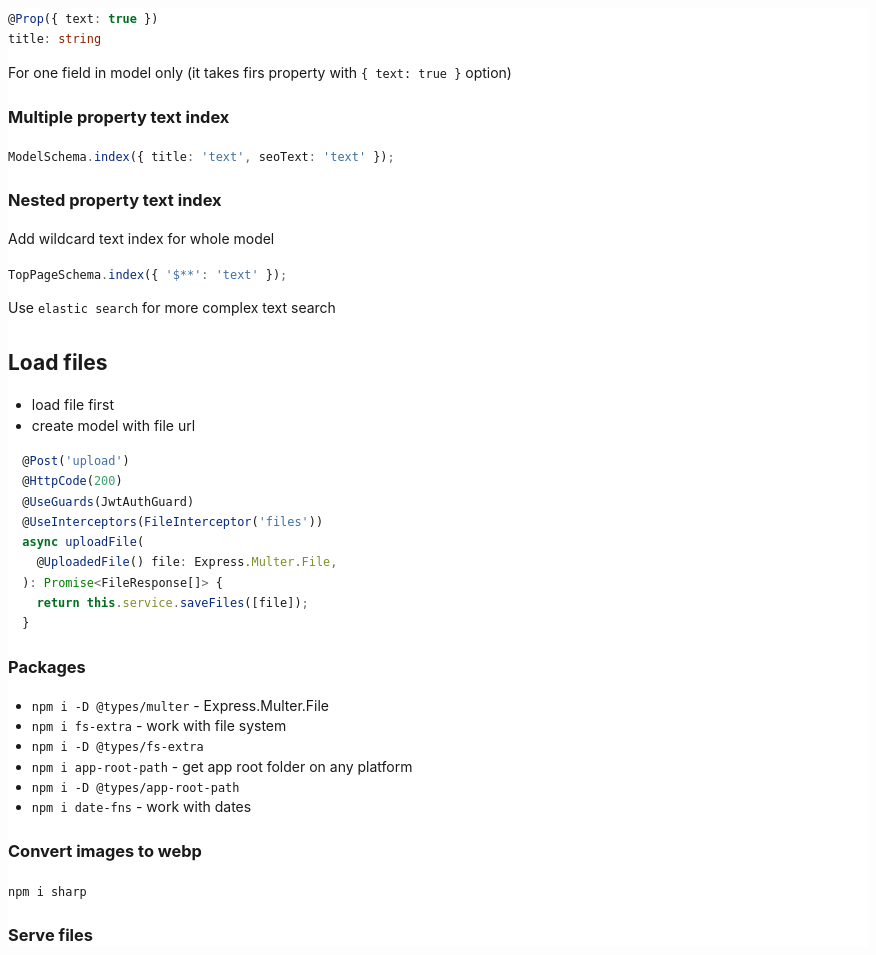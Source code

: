 ```typescript
@Prop({ text: true })
title: string
```

For one field in model only (it takes firs property with `{ text: true }` option)

### Multiple property text index

```typescript
ModelSchema.index({ title: 'text', seoText: 'text' });
```

### Nested property text index

Add wildcard text index for whole model

```typescript
TopPageSchema.index({ '$**': 'text' });
```

Use `elastic search` for more complex text search

## Load files

- load file first
- create model with file url

```typescript
  @Post('upload')
  @HttpCode(200)
  @UseGuards(JwtAuthGuard)
  @UseInterceptors(FileInterceptor('files'))
  async uploadFile(
    @UploadedFile() file: Express.Multer.File,
  ): Promise<FileResponse[]> {
    return this.service.saveFiles([file]);
  }
```

### Packages

- `npm i -D @types/multer` - Express.Multer.File
- `npm i fs-extra` - work with file system
- `npm i -D @types/fs-extra`
- `npm i app-root-path` - get app root folder on any platform
- `npm i -D @types/app-root-path`
- `npm i date-fns` - work with dates

### Convert images to webp

`npm i sharp`

### Serve files


  [key in Uppercase<keyof Test>]: number;